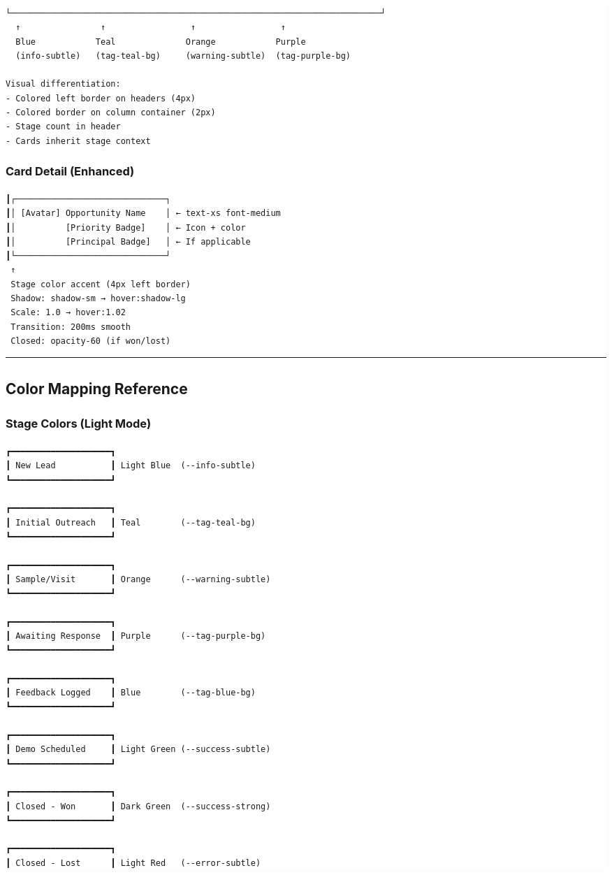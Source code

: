 ```
└──────────────────────────────────────────────────────────────────────────┘
  ↑                ↑                 ↑                 ↑
  Blue            Teal              Orange            Purple
  (info-subtle)   (tag-teal-bg)     (warning-subtle)  (tag-purple-bg)

Visual differentiation:
- Colored left border on headers (4px)
- Colored border on column container (2px)
- Stage count in header
- Cards inherit stage context
```

### Card Detail (Enhanced)
```
┃┌──────────────────────────────┐
┃│ [Avatar] Opportunity Name    │ ← text-xs font-medium
┃│          [Priority Badge]    │ ← Icon + color
┃│          [Principal Badge]   │ ← If applicable
┃└──────────────────────────────┘
 ↑
 Stage color accent (4px left border)
 Shadow: shadow-sm → hover:shadow-lg
 Scale: 1.0 → hover:1.02
 Transition: 200ms smooth
 Closed: opacity-60 (if won/lost)
```

---

## Color Mapping Reference

### Stage Colors (Light Mode)
```
┏━━━━━━━━━━━━━━━━━━━━┓
┃ New Lead           ┃ Light Blue  (--info-subtle)
┗━━━━━━━━━━━━━━━━━━━━┛

┏━━━━━━━━━━━━━━━━━━━━┓
┃ Initial Outreach   ┃ Teal        (--tag-teal-bg)
┗━━━━━━━━━━━━━━━━━━━━┛

┏━━━━━━━━━━━━━━━━━━━━┓
┃ Sample/Visit       ┃ Orange      (--warning-subtle)
┗━━━━━━━━━━━━━━━━━━━━┛

┏━━━━━━━━━━━━━━━━━━━━┓
┃ Awaiting Response  ┃ Purple      (--tag-purple-bg)
┗━━━━━━━━━━━━━━━━━━━━┛

┏━━━━━━━━━━━━━━━━━━━━┓
┃ Feedback Logged    ┃ Blue        (--tag-blue-bg)
┗━━━━━━━━━━━━━━━━━━━━┛

┏━━━━━━━━━━━━━━━━━━━━┓
┃ Demo Scheduled     ┃ Light Green (--success-subtle)
┗━━━━━━━━━━━━━━━━━━━━┛

┏━━━━━━━━━━━━━━━━━━━━┓
┃ Closed - Won       ┃ Dark Green  (--success-strong)
┗━━━━━━━━━━━━━━━━━━━━┛

┏━━━━━━━━━━━━━━━━━━━━┓
┃ Closed - Lost      ┃ Light Red   (--error-subtle)
```